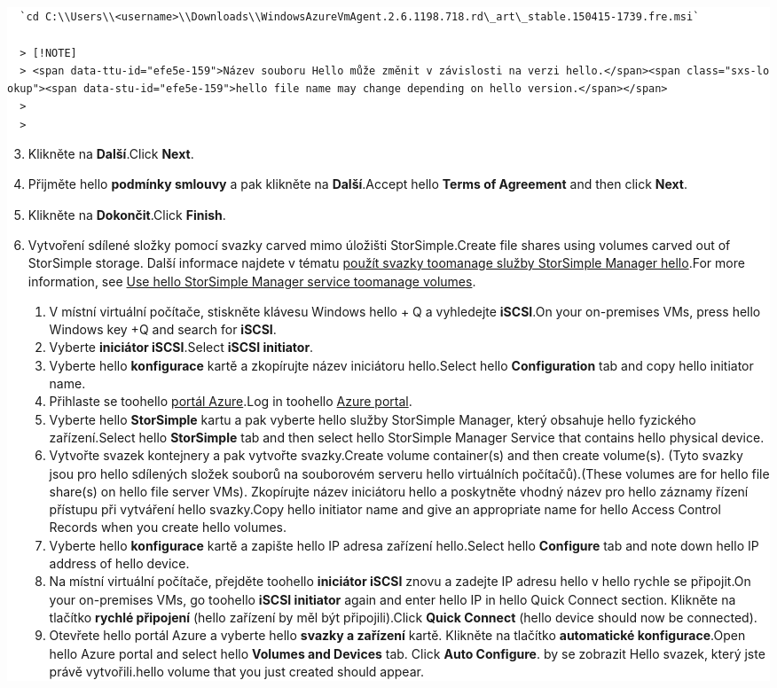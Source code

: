       `cd C:\\Users\\<username>\\Downloads\\WindowsAzureVmAgent.2.6.1198.718.rd\_art\_stable.150415-1739.fre.msi`

      > [!NOTE]
      > <span data-ttu-id="efe5e-159">Název souboru Hello může změnit v závislosti na verzi hello.</span><span class="sxs-lookup"><span data-stu-id="efe5e-159">hello file name may change depending on hello version.</span></span>
      >
      >
3. <span data-ttu-id="efe5e-160">Klikněte na **Další**.</span><span class="sxs-lookup"><span data-stu-id="efe5e-160">Click **Next**.</span></span>
4. <span data-ttu-id="efe5e-161">Přijměte hello **podmínky smlouvy** a pak klikněte na **Další**.</span><span class="sxs-lookup"><span data-stu-id="efe5e-161">Accept hello **Terms of Agreement** and then click **Next**.</span></span>
5. <span data-ttu-id="efe5e-162">Klikněte na **Dokončit**.</span><span class="sxs-lookup"><span data-stu-id="efe5e-162">Click **Finish**.</span></span>
6. <span data-ttu-id="efe5e-163">Vytvoření sdílené složky pomocí svazky carved mimo úložišti StorSimple.</span><span class="sxs-lookup"><span data-stu-id="efe5e-163">Create file shares using volumes carved out of StorSimple storage.</span></span> <span data-ttu-id="efe5e-164">Další informace najdete v tématu [použít svazky toomanage služby StorSimple Manager hello](storsimple-manage-volumes.md).</span><span class="sxs-lookup"><span data-stu-id="efe5e-164">For more information, see [Use hello StorSimple Manager service toomanage volumes](storsimple-manage-volumes.md).</span></span>

   1. <span data-ttu-id="efe5e-165">V místní virtuální počítače, stiskněte klávesu Windows hello + Q a vyhledejte **iSCSI**.</span><span class="sxs-lookup"><span data-stu-id="efe5e-165">On your on-premises VMs, press hello Windows key +Q and search for **iSCSI**.</span></span>
   2. <span data-ttu-id="efe5e-166">Vyberte **iniciátor iSCSI**.</span><span class="sxs-lookup"><span data-stu-id="efe5e-166">Select **iSCSI initiator**.</span></span>
   3. <span data-ttu-id="efe5e-167">Vyberte hello **konfigurace** kartě a zkopírujte název iniciátoru hello.</span><span class="sxs-lookup"><span data-stu-id="efe5e-167">Select hello **Configuration** tab and copy hello initiator name.</span></span>
   4. <span data-ttu-id="efe5e-168">Přihlaste se toohello [portál Azure](https://portal.azure.com/).</span><span class="sxs-lookup"><span data-stu-id="efe5e-168">Log in toohello [Azure portal](https://portal.azure.com/).</span></span>
   5. <span data-ttu-id="efe5e-169">Vyberte hello **StorSimple** kartu a pak vyberte hello služby StorSimple Manager, který obsahuje hello fyzického zařízení.</span><span class="sxs-lookup"><span data-stu-id="efe5e-169">Select hello **StorSimple** tab and then select hello StorSimple Manager Service that contains hello physical device.</span></span>
   6. <span data-ttu-id="efe5e-170">Vytvořte svazek kontejnery a pak vytvořte svazky.</span><span class="sxs-lookup"><span data-stu-id="efe5e-170">Create volume container(s) and then create volume(s).</span></span> <span data-ttu-id="efe5e-171">(Tyto svazky jsou pro hello sdílených složek souborů na souborovém serveru hello virtuálních počítačů).</span><span class="sxs-lookup"><span data-stu-id="efe5e-171">(These volumes are for hello file share(s) on hello file server VMs).</span></span> <span data-ttu-id="efe5e-172">Zkopírujte název iniciátoru hello a poskytněte vhodný název pro hello záznamy řízení přístupu při vytváření hello svazky.</span><span class="sxs-lookup"><span data-stu-id="efe5e-172">Copy hello initiator name and give an appropriate name for hello Access Control Records when you create hello volumes.</span></span>
   7. <span data-ttu-id="efe5e-173">Vyberte hello **konfigurace** kartě a zapište hello IP adresa zařízení hello.</span><span class="sxs-lookup"><span data-stu-id="efe5e-173">Select hello **Configure** tab and note down hello IP address of hello device.</span></span>
   8. <span data-ttu-id="efe5e-174">Na místní virtuální počítače, přejděte toohello **iniciátor iSCSI** znovu a zadejte IP adresu hello v hello rychle se připojit.</span><span class="sxs-lookup"><span data-stu-id="efe5e-174">On your on-premises VMs, go toohello **iSCSI initiator** again and enter hello IP in hello Quick Connect section.</span></span> <span data-ttu-id="efe5e-175">Klikněte na tlačítko **rychlé připojení** (hello zařízení by měl být připojili).</span><span class="sxs-lookup"><span data-stu-id="efe5e-175">Click **Quick Connect** (hello device should now be connected).</span></span>
   9. <span data-ttu-id="efe5e-176">Otevřete hello portál Azure a vyberte hello **svazky a zařízení** kartě. Klikněte na tlačítko **automatické konfigurace**.</span><span class="sxs-lookup"><span data-stu-id="efe5e-176">Open hello Azure portal and select hello **Volumes and Devices** tab. Click **Auto Configure**.</span></span> <span data-ttu-id="efe5e-177">by se zobrazit Hello svazek, který jste právě vytvořili.</span><span class="sxs-lookup"><span data-stu-id="efe5e-177">hello volume that you just created should appear.</span></span>